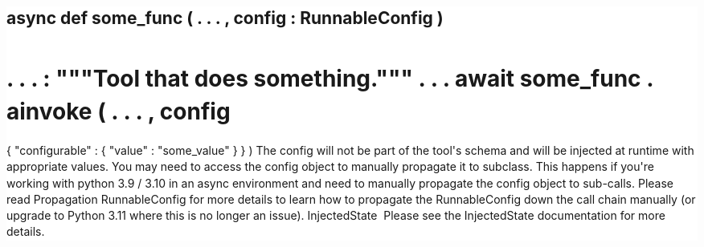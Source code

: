 async
def
some_func
(
.
.
.
,
config
:
RunnableConfig
)
-
>
.
.
.
:
"""Tool that does something."""
.
.
.
await
some_func
.
ainvoke
(
.
.
.
,
config
=
{
"configurable"
:
{
"value"
:
"some_value"
}
}
)
The
config
will not be part of the tool's schema and will be injected at runtime with appropriate values.
You may need to access the
config
object to manually propagate it to subclass. This happens if you're working with python 3.9 / 3.10 in an
async
environment and need to manually propagate the
config
object to sub-calls.
Please read
Propagation RunnableConfig
for more details to learn how to propagate the
RunnableConfig
down the call chain manually (or upgrade to Python 3.11 where this is no longer an issue).
InjectedState
​
Please see the
InjectedState
documentation for more details.